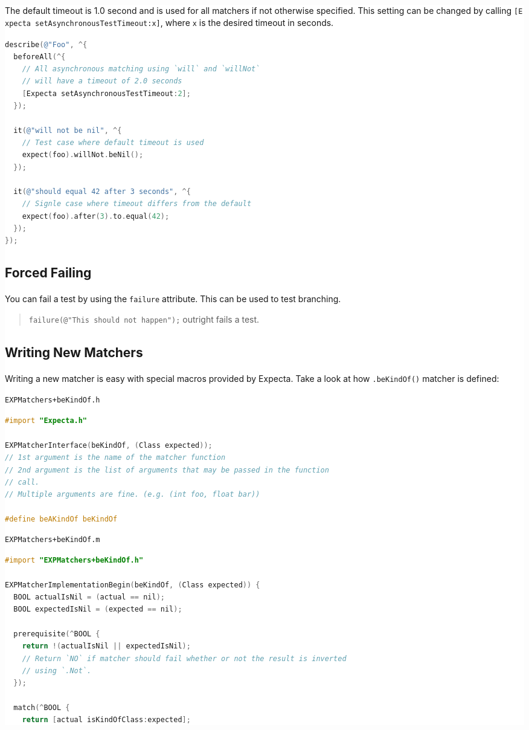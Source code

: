 The default timeout is 1.0 second and is used for all matchers if not otherwise specified. This setting can be changed by calling `[Expecta setAsynchronousTestTimeout:x]`, where `x` is the desired timeout in seconds.

```objective-c
describe(@"Foo", ^{
  beforeAll(^{
    // All asynchronous matching using `will` and `willNot`
    // will have a timeout of 2.0 seconds
    [Expecta setAsynchronousTestTimeout:2];
  });

  it(@"will not be nil", ^{
    // Test case where default timeout is used
    expect(foo).willNot.beNil();
  });

  it(@"should equal 42 after 3 seconds", ^{
    // Signle case where timeout differs from the default
    expect(foo).after(3).to.equal(42);
  });
});
```

## Forced Failing

You can fail a test by using the `failure` attribute. This can be used to test branching.

> `failure(@"This should not happen");` outright fails a test.


## Writing New Matchers

Writing a new matcher is easy with special macros provided by Expecta. Take a look at how `.beKindOf()` matcher is defined:

`EXPMatchers+beKindOf.h`

```objective-c
#import "Expecta.h"

EXPMatcherInterface(beKindOf, (Class expected));
// 1st argument is the name of the matcher function
// 2nd argument is the list of arguments that may be passed in the function
// call.
// Multiple arguments are fine. (e.g. (int foo, float bar))

#define beAKindOf beKindOf
```

`EXPMatchers+beKindOf.m`

```objective-c
#import "EXPMatchers+beKindOf.h"

EXPMatcherImplementationBegin(beKindOf, (Class expected)) {
  BOOL actualIsNil = (actual == nil);
  BOOL expectedIsNil = (expected == nil);

  prerequisite(^BOOL {
    return !(actualIsNil || expectedIsNil);
    // Return `NO` if matcher should fail whether or not the result is inverted
    // using `.Not`.
  });

  match(^BOOL {
    return [actual isKindOfClass:expected];
```